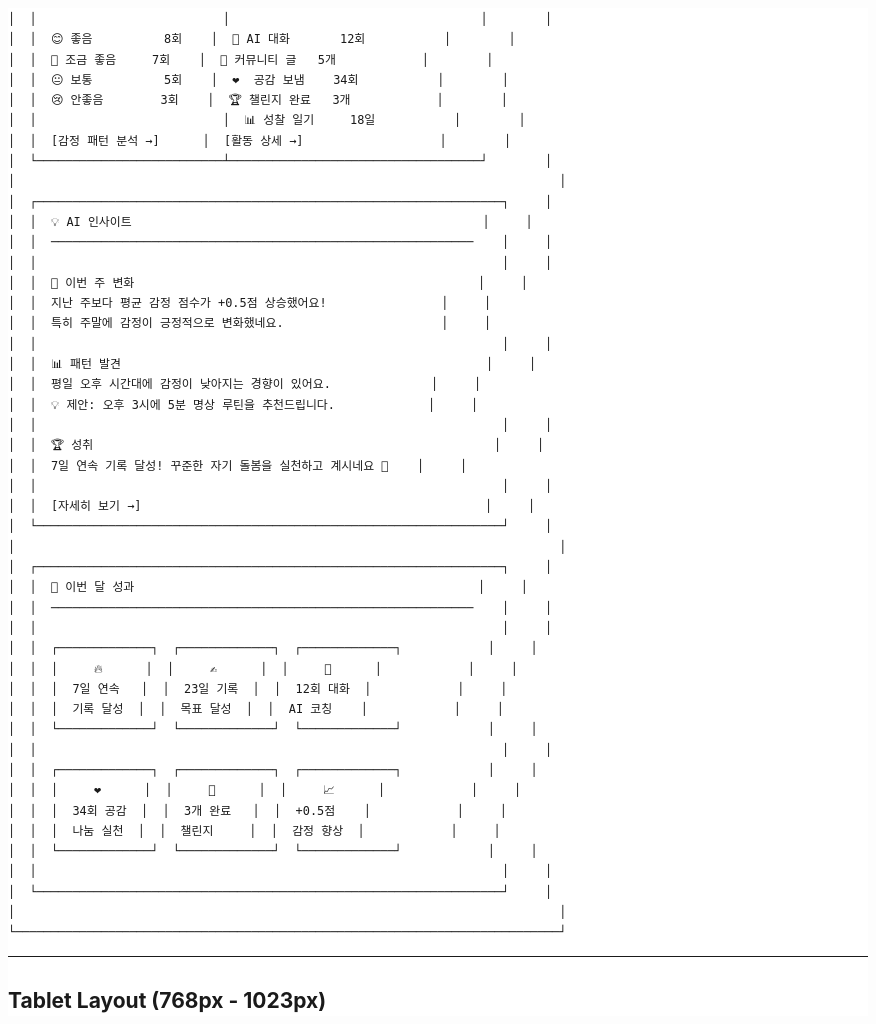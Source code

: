 ```
│  │                          │                                   │        │
│  │  😊 좋음          8회    │  💬 AI 대화       12회           │        │
│  │  🙂 조금 좋음     7회    │  📝 커뮤니티 글   5개            │        │
│  │  😐 보통          5회    │  ❤️  공감 보냄    34회           │        │
│  │  😢 안좋음        3회    │  🏆 챌린지 완료   3개            │        │
│  │                          │  📊 성찰 일기     18일           │        │
│  │  [감정 패턴 분석 →]      │  [활동 상세 →]                   │        │
│  └──────────────────────────┴───────────────────────────────────┘        │
│                                                                            │
│  ┌─────────────────────────────────────────────────────────────────┐     │
│  │  💡 AI 인사이트                                                 │     │
│  │  ───────────────────────────────────────────────────────────    │     │
│  │                                                                 │     │
│  │  🎯 이번 주 변화                                                │     │
│  │  지난 주보다 평균 감정 점수가 +0.5점 상승했어요!                │     │
│  │  특히 주말에 감정이 긍정적으로 변화했네요.                      │     │
│  │                                                                 │     │
│  │  📊 패턴 발견                                                   │     │
│  │  평일 오후 시간대에 감정이 낮아지는 경향이 있어요.              │     │
│  │  💡 제안: 오후 3시에 5분 명상 루틴을 추천드립니다.             │     │
│  │                                                                 │     │
│  │  🏆 성취                                                        │     │
│  │  7일 연속 기록 달성! 꾸준한 자기 돌봄을 실천하고 계시네요 👏    │     │
│  │                                                                 │     │
│  │  [자세히 보기 →]                                                │     │
│  └─────────────────────────────────────────────────────────────────┘     │
│                                                                            │
│  ┌─────────────────────────────────────────────────────────────────┐     │
│  │  🏅 이번 달 성과                                                │     │
│  │  ───────────────────────────────────────────────────────────    │     │
│  │                                                                 │     │
│  │  ┌─────────────┐  ┌─────────────┐  ┌─────────────┐            │     │
│  │  │     🔥      │  │     ✍️      │  │     💬      │            │     │
│  │  │  7일 연속   │  │  23일 기록  │  │  12회 대화  │            │     │
│  │  │  기록 달성  │  │  목표 달성  │  │  AI 코칭    │            │     │
│  │  └─────────────┘  └─────────────┘  └─────────────┘            │     │
│  │                                                                 │     │
│  │  ┌─────────────┐  ┌─────────────┐  ┌─────────────┐            │     │
│  │  │     ❤️      │  │     🎯      │  │     📈      │            │     │
│  │  │  34회 공감  │  │  3개 완료   │  │  +0.5점    │            │     │
│  │  │  나눔 실천  │  │  챌린지     │  │  감정 향상  │            │     │
│  │  └─────────────┘  └─────────────┘  └─────────────┘            │     │
│  │                                                                 │     │
│  └─────────────────────────────────────────────────────────────────┘     │
│                                                                            │
└────────────────────────────────────────────────────────────────────────────┘
```

---

## Tablet Layout (768px - 1023px)
